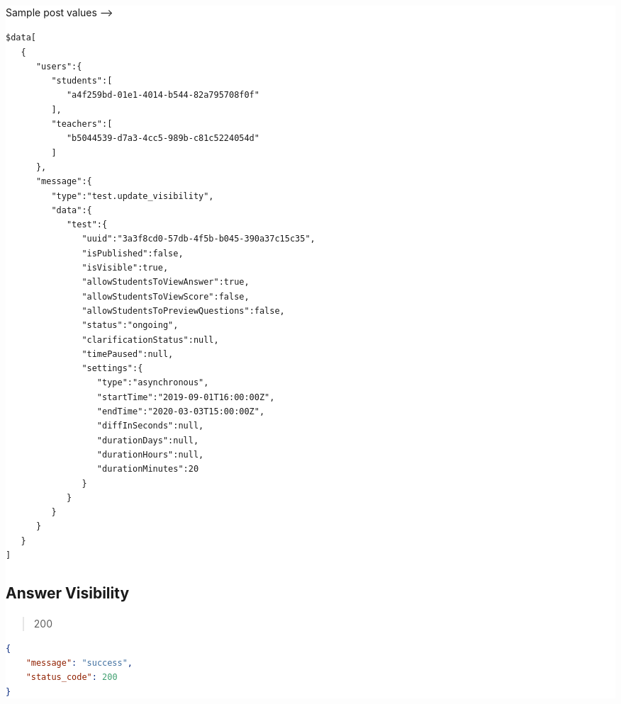 Sample post values -->

```
$data[
   {
      "users":{
         "students":[
            "a4f259bd-01e1-4014-b544-82a795708f0f"
         ],
         "teachers":[
            "b5044539-d7a3-4cc5-989b-c81c5224054d"
         ]
      },
      "message":{
         "type":"test.update_visibility",
         "data":{
            "test":{
               "uuid":"3a3f8cd0-57db-4f5b-b045-390a37c15c35",
               "isPublished":false,
               "isVisible":true,
               "allowStudentsToViewAnswer":true,
               "allowStudentsToViewScore":false,
               "allowStudentsToPreviewQuestions":false,
               "status":"ongoing",
               "clarificationStatus":null,
               "timePaused":null,
               "settings":{
                  "type":"asynchronous",
                  "startTime":"2019-09-01T16:00:00Z",
                  "endTime":"2020-03-03T15:00:00Z",
                  "diffInSeconds":null,
                  "durationDays":null,
                  "durationHours":null,
                  "durationMinutes":20
               }
            }
         }
      }
   }
]
```










## Answer Visibility

> 200

```json
{
    "message": "success",
    "status_code": 200
}
```
